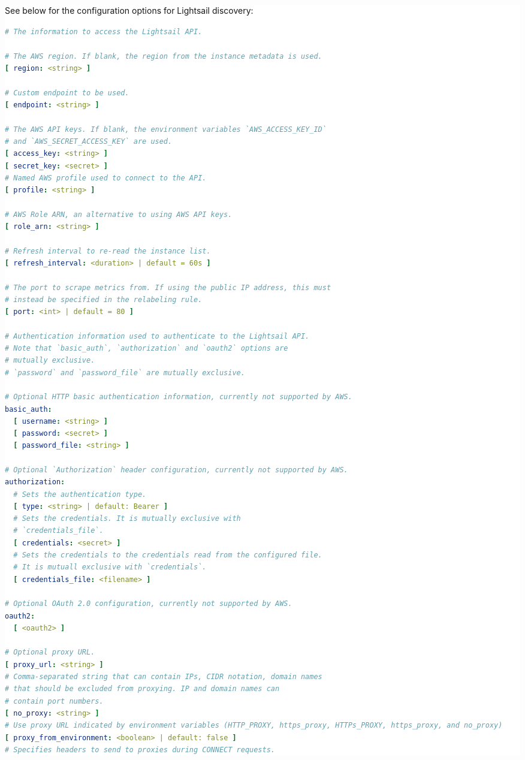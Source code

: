 See below for the configuration options for Lightsail discovery:

```yaml
# The information to access the Lightsail API.

# The AWS region. If blank, the region from the instance metadata is used.
[ region: <string> ]

# Custom endpoint to be used.
[ endpoint: <string> ]

# The AWS API keys. If blank, the environment variables `AWS_ACCESS_KEY_ID`
# and `AWS_SECRET_ACCESS_KEY` are used.
[ access_key: <string> ]
[ secret_key: <secret> ]
# Named AWS profile used to connect to the API.
[ profile: <string> ]

# AWS Role ARN, an alternative to using AWS API keys.
[ role_arn: <string> ]

# Refresh interval to re-read the instance list.
[ refresh_interval: <duration> | default = 60s ]

# The port to scrape metrics from. If using the public IP address, this must
# instead be specified in the relabeling rule.
[ port: <int> | default = 80 ]

# Authentication information used to authenticate to the Lightsail API.
# Note that `basic_auth`, `authorization` and `oauth2` options are
# mutually exclusive.
# `password` and `password_file` are mutually exclusive.

# Optional HTTP basic authentication information, currently not supported by AWS.
basic_auth:
  [ username: <string> ]
  [ password: <secret> ]
  [ password_file: <string> ]

# Optional `Authorization` header configuration, currently not supported by AWS.
authorization:
  # Sets the authentication type.
  [ type: <string> | default: Bearer ]
  # Sets the credentials. It is mutually exclusive with
  # `credentials_file`.
  [ credentials: <secret> ]
  # Sets the credentials to the credentials read from the configured file.
  # It is mutuall exclusive with `credentials`.
  [ credentials_file: <filename> ]

# Optional OAuth 2.0 configuration, currently not supported by AWS.
oauth2:
  [ <oauth2> ]

# Optional proxy URL.
[ proxy_url: <string> ]
# Comma-separated string that can contain IPs, CIDR notation, domain names
# that should be excluded from proxying. IP and domain names can
# contain port numbers.
[ no_proxy: <string> ]
# Use proxy URL indicated by environment variables (HTTP_PROXY, https_proxy, HTTPs_PROXY, https_proxy, and no_proxy)
[ proxy_from_environment: <boolean> | default: false ]
# Specifies headers to send to proxies during CONNECT requests.
```